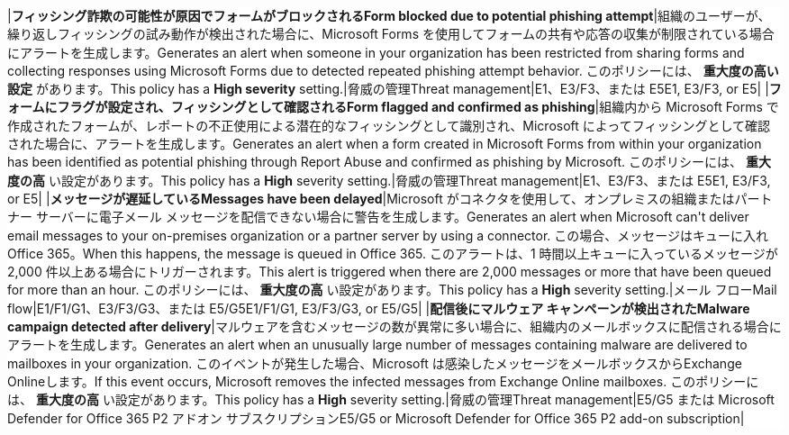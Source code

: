 |<span data-ttu-id="a6af7-268">**フィッシング詐欺の可能性が原因でフォームがブロックされる**</span><span class="sxs-lookup"><span data-stu-id="a6af7-268">**Form blocked due to potential phishing attempt**</span></span>|<span data-ttu-id="a6af7-269">組織のユーザーが、繰り返しフィッシングの試み動作が検出された場合に、Microsoft Forms を使用してフォームの共有や応答の収集が制限されている場合にアラートを生成します。</span><span class="sxs-lookup"><span data-stu-id="a6af7-269">Generates an alert when someone in your organization has been restricted from sharing forms and collecting responses using Microsoft Forms due to detected repeated phishing attempt behavior.</span></span> <span data-ttu-id="a6af7-270">このポリシーには、 **重大度の高い設定** があります。</span><span class="sxs-lookup"><span data-stu-id="a6af7-270">This policy has a **High severity** setting.</span></span>|<span data-ttu-id="a6af7-271">脅威の管理</span><span class="sxs-lookup"><span data-stu-id="a6af7-271">Threat management</span></span>|<span data-ttu-id="a6af7-272">E1、E3/F3、または E5</span><span class="sxs-lookup"><span data-stu-id="a6af7-272">E1, E3/F3, or E5</span></span>|
|<span data-ttu-id="a6af7-273">**フォームにフラグが設定され、フィッシングとして確認される**</span><span class="sxs-lookup"><span data-stu-id="a6af7-273">**Form flagged and confirmed as phishing**</span></span>|<span data-ttu-id="a6af7-274">組織内から Microsoft Forms で作成されたフォームが、レポートの不正使用による潜在的なフィッシングとして識別され、Microsoft によってフィッシングとして確認された場合に、アラートを生成します。</span><span class="sxs-lookup"><span data-stu-id="a6af7-274">Generates an alert when a form created in Microsoft Forms from within your organization has been identified as potential phishing through Report Abuse and confirmed as phishing by Microsoft.</span></span> <span data-ttu-id="a6af7-275">このポリシーには、 **重大度の高** い設定があります。</span><span class="sxs-lookup"><span data-stu-id="a6af7-275">This policy has a **High** severity setting.</span></span>|<span data-ttu-id="a6af7-276">脅威の管理</span><span class="sxs-lookup"><span data-stu-id="a6af7-276">Threat management</span></span>|<span data-ttu-id="a6af7-277">E1、E3/F3、または E5</span><span class="sxs-lookup"><span data-stu-id="a6af7-277">E1, E3/F3, or E5</span></span>|
|<span data-ttu-id="a6af7-278">**メッセージが遅延している**</span><span class="sxs-lookup"><span data-stu-id="a6af7-278">**Messages have been delayed**</span></span>|<span data-ttu-id="a6af7-279">Microsoft がコネクタを使用して、オンプレミスの組織またはパートナー サーバーに電子メール メッセージを配信できない場合に警告を生成します。</span><span class="sxs-lookup"><span data-stu-id="a6af7-279">Generates an alert when Microsoft can't deliver email messages to your on-premises organization or a partner server by using a connector.</span></span> <span data-ttu-id="a6af7-280">この場合、メッセージはキューに入れOffice 365。</span><span class="sxs-lookup"><span data-stu-id="a6af7-280">When this happens, the message is queued in Office 365.</span></span> <span data-ttu-id="a6af7-281">このアラートは、1 時間以上キューに入っているメッセージが 2,000 件以上ある場合にトリガーされます。</span><span class="sxs-lookup"><span data-stu-id="a6af7-281">This alert is triggered when there are 2,000 messages or more that have been queued for more than an hour.</span></span> <span data-ttu-id="a6af7-282">このポリシーには、 **重大度の高** い設定があります。</span><span class="sxs-lookup"><span data-stu-id="a6af7-282">This policy has a **High** severity setting.</span></span>|<span data-ttu-id="a6af7-283">メール フロー</span><span class="sxs-lookup"><span data-stu-id="a6af7-283">Mail flow</span></span>|<span data-ttu-id="a6af7-284">E1/F1/G1、E3/F3/G3、または E5/G5</span><span class="sxs-lookup"><span data-stu-id="a6af7-284">E1/F1/G1, E3/F3/G3, or E5/G5</span></span>|
|<span data-ttu-id="a6af7-285">**配信後にマルウェア キャンペーンが検出された**</span><span class="sxs-lookup"><span data-stu-id="a6af7-285">**Malware campaign detected after delivery**</span></span>|<span data-ttu-id="a6af7-286">マルウェアを含むメッセージの数が異常に多い場合に、組織内のメールボックスに配信される場合にアラートを生成します。</span><span class="sxs-lookup"><span data-stu-id="a6af7-286">Generates an alert when an unusually large number of messages containing malware are delivered to mailboxes in your organization.</span></span> <span data-ttu-id="a6af7-287">このイベントが発生した場合、Microsoft は感染したメッセージをメールボックスからExchange Onlineします。</span><span class="sxs-lookup"><span data-stu-id="a6af7-287">If this event occurs, Microsoft removes the infected messages from Exchange Online mailboxes.</span></span> <span data-ttu-id="a6af7-288">このポリシーには、 **重大度の高** い設定があります。</span><span class="sxs-lookup"><span data-stu-id="a6af7-288">This policy has a **High** severity setting.</span></span>|<span data-ttu-id="a6af7-289">脅威の管理</span><span class="sxs-lookup"><span data-stu-id="a6af7-289">Threat management</span></span>|<span data-ttu-id="a6af7-290">E5/G5 または Microsoft Defender for Office 365 P2 アドオン サブスクリプション</span><span class="sxs-lookup"><span data-stu-id="a6af7-290">E5/G5 or Microsoft Defender for Office 365 P2 add-on subscription</span></span>|